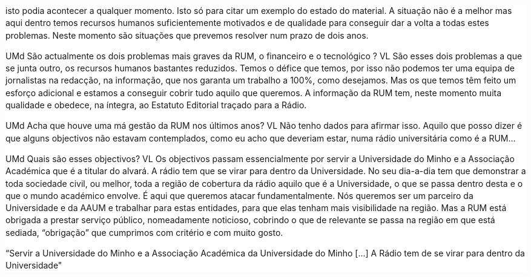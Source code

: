isto podia acontecer a qualquer momento. Isto só para
citar um exemplo do estado do material. A situação não
é a melhor mas aqui dentro temos recursos humanos
suficientemente motivados e de qualidade para
conseguir dar a volta a todas estes problemas. Neste
momento são situações que prevemos resolver num
prazo de dois anos.


UMd São actualmente os dois problemas mais
graves da RUM, o financeiro e o tecnológico ?
VL São esses dois problemas a que se junta outro, os
recursos humanos bastantes reduzidos. Temos o
défice que temos, por isso não podemos ter uma equipa
de jornalistas na redacção, na informação, que nos
garanta um trabalho a 100%, como desejamos. Mas os
que temos têm feito um esforço adicional e estamos a
conseguir cobrir tudo aquilo que queremos. A
informação da RUM tem, neste momento muita
qualidade e obedece, na íntegra, ao Estatuto Editorial
traçado para a Rádio.


UMd Acha que houve uma má gestão da RUM nos
últimos anos?
VL Não tenho dados para afirmar isso. Aquilo que
posso dizer é que alguns objectivos não estavam
contemplados, como eu acho que deveriam estar,
numa rádio universitária como é a RUM…


UMd Quais são esses objectivos?
VL Os objectivos passam essencialmente por servir a
Universidade do Minho e a Associação Académica que
é a titular do alvará. A rádio tem que se virar para dentro
da Universidade. No seu dia-a-dia tem que demonstrar
a toda sociedade civil, ou melhor, toda a região de
cobertura da rádio aquilo que é a Universidade, o que
se passa dentro desta e o que o mundo académico
envolve. É aqui que queremos atacar fundamentalmente. 
Nós queremos ser um parceiro da Universidade e da AAUM 
e trabalhar para estas entidades, para que elas tenham 
mais visibilidade na  região. Mas a RUM está obrigada 
a prestar serviço  público, nomeadamente noticioso, 
cobrindo o que de relevante se passa na região em que
 está sediada, “obrigação” que cumprimos com critério e com muito gosto. 


“Servir a
Universidade do
Minho e a
Associação
Académica da
Universidade do
Minho [...] A Rádio tem de se virar para dentro da Universidade"
